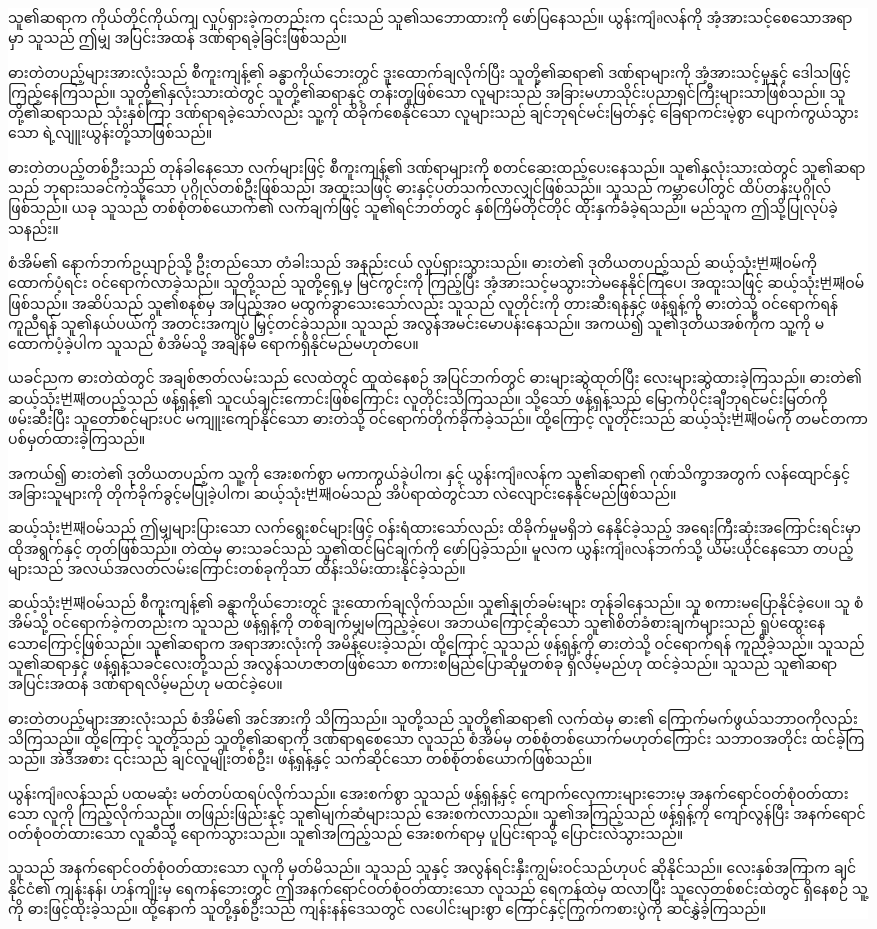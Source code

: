 သူ၏ဆရာက ကိုယ်တိုင်ကိုယ်ကျ လှုပ်ရှားခဲ့ကတည်းက ၎င်းသည် သူ၏သဘောထားကို ဖော်ပြနေသည်။ ယွန်းကျือလန်ကို အံ့အားသင့်စေသောအရာမှာ သူသည် ဤမျှ အပြင်းအထန် ဒဏ်ရာရခဲ့ခြင်းဖြစ်သည်။

ဓားတဲတပည့်များအားလုံးသည် စီကူးကျန့်၏ ခန္ဓာကိုယ်ဘေးတွင် ဒူးထောက်ချလိုက်ပြီး သူတို့၏ဆရာ၏ ဒဏ်ရာများကို အံ့အားသင့်မှုနှင့် ဒေါသဖြင့် ကြည့်နေကြသည်။ သူတို့၏နှလုံးသားထဲတွင် သူတို့၏ဆရာနှင့် တန်းတူဖြစ်သော လူများသည် အခြားမဟာသိုင်းပညာရှင်ကြီးများသာဖြစ်သည်။ သူတို့၏ဆရာသည် သုံးနှစ်ကြာ ဒဏ်ရာရခဲ့သော်လည်း သူ့ကို ထိခိုက်စေနိုင်သော လူများသည် ချင်ဘုရင်မင်းမြတ်နှင့် ခြေရာကင်းမဲ့စွာ ပျောက်ကွယ်သွားသော ရဲ့လျူးယွန်းတို့သာဖြစ်သည်။

ဓားတဲတပည့်တစ်ဦးသည် တုန်ခါနေသော လက်များဖြင့် စီကူးကျန့်၏ ဒဏ်ရာများကို စတင်ဆေးထည့်ပေးနေသည်။ သူ၏နှလုံးသားထဲတွင် သူ၏ဆရာသည် ဘုရားသခင်ကဲ့သို့သော ပုဂ္ဂိုလ်တစ်ဦးဖြစ်သည်၊ အထူးသဖြင့် ဓားနှင့်ပတ်သက်လာလျှင်ဖြစ်သည်။ သူသည် ကမ္ဘာပေါ်တွင် ထိပ်တန်းပုဂ္ဂိုလ်ဖြစ်သည်။ ယခု သူသည် တစ်စုံတစ်ယောက်၏ လက်ချက်ဖြင့် သူ၏ရင်ဘတ်တွင် နှစ်ကြိမ်တိုင်တိုင် ထိုးနှက်ခံခဲ့ရသည်။ မည်သူက ဤသို့ပြုလုပ်ခဲ့သနည်း။

စံအိမ်၏ နောက်ဘက်ဥယျာဉ်သို့ ဦးတည်သော တံခါးသည် အနည်းငယ် လှုပ်ရှားသွားသည်။ ဓားတဲ၏ ဒုတိယတပည့်သည် ဆယ့်သုံး번째ဝမ်ကို ထောက်ပံ့ရင်း ဝင်ရောက်လာခဲ့သည်။ သူတို့သည် သူတို့ရှေ့မှ မြင်ကွင်းကို ကြည့်ပြီး အံ့အားသင့်မသွားဘဲမနေနိုင်ကြပေ၊ အထူးသဖြင့် ဆယ့်သုံး번째ဝမ်ဖြစ်သည်။ အဆိပ်သည် သူ၏စနစ်မှ အပြည့်အဝ မထွက်ခွာသေးသော်လည်း သူသည် လူတိုင်းကို တားဆီးရန်နှင့် ဖန့်ရှန့်ကို ဓားတဲသို့ ဝင်ရောက်ရန် ကူညီရန် သူ၏နယ်ပယ်ကို အတင်းအကျပ် မြှင့်တင်ခဲ့သည်။ သူသည် အလွန်အမင်းမောပန်းနေသည်။ အကယ်၍ သူ၏ဒုတိယအစ်ကိုက သူ့ကို မထောက်ပံ့ခဲ့ပါက သူသည် စံအိမ်သို့ အချိန်မီ ရောက်ရှိနိုင်မည်မဟုတ်ပေ။

ယခင်ညက ဓားတဲထဲတွင် အချစ်ဇာတ်လမ်းသည် လေထဲတွင် ထူထဲနေစဉ် အပြင်ဘက်တွင် ဓားများဆွဲထုတ်ပြီး လေးများဆွဲထားခဲ့ကြသည်။ ဓားတဲ၏ ဆယ့်သုံး번째တပည့်သည် ဖန့်ရှန့်၏ သူငယ်ချင်းကောင်းဖြစ်ကြောင်း လူတိုင်းသိကြသည်။ သို့သော် ဖန့်ရှန့်သည် မြောက်ပိုင်းချီဘုရင်မင်းမြတ်ကို ဖမ်းဆီးပြီး သူတော်စင်များပင် မကျူးကျော်နိုင်သော ဓားတဲသို့ ဝင်ရောက်တိုက်ခိုက်ခဲ့သည်။ ထို့ကြောင့် လူတိုင်းသည် ဆယ့်သုံး번째ဝမ်ကို တမင်တကာ ပစ်မှတ်ထားခဲ့ကြသည်။

အကယ်၍ ဓားတဲ၏ ဒုတိယတပည့်က သူ့ကို အေးစက်စွာ မကာကွယ်ခဲ့ပါက၊ နှင့် ယွန်းကျือလန်က သူ၏ဆရာ၏ ဂုဏ်သိက္ခာအတွက် လန်ထျောင်နှင့် အခြားသူများကို တိုက်ခိုက်ခွင့်မပြုခဲ့ပါက၊ ဆယ့်သုံး번째ဝမ်သည် အိပ်ရာထဲတွင်သာ လဲလျောင်းနေနိုင်မည်ဖြစ်သည်။

ဆယ့်သုံး번째ဝမ်သည် ဤမျှများပြားသော လက်ရွေးစင်များဖြင့် ဝန်းရံထားသော်လည်း ထိခိုက်မှုမရှိဘဲ နေနိုင်ခဲ့သည့် အရေးကြီးဆုံးအကြောင်းရင်းမှာ ထိုအရွက်နှင့် တုတ်ဖြစ်သည်။ တဲထဲမှ ဓားသခင်သည် သူ၏ထင်မြင်ချက်ကို ဖော်ပြခဲ့သည်။ မူလက ယွန်းကျือလန်ဘက်သို့ ယိမ်းယိုင်နေသော တပည့်များသည် အလယ်အလတ်လမ်းကြောင်းတစ်ခုကိုသာ ထိန်းသိမ်းထားနိုင်ခဲ့သည်။

ဆယ့်သုံး번째ဝမ်သည် စီကူးကျန့်၏ ခန္ဓာကိုယ်ဘေးတွင် ဒူးထောက်ချလိုက်သည်။ သူ၏နှုတ်ခမ်းများ တုန်ခါနေသည်။ သူ စကားမပြောနိုင်ခဲ့ပေ။ သူ စံအိမ်သို့ ဝင်ရောက်ခဲ့ကတည်းက သူသည် ဖန့်ရှန့်ကို တစ်ချက်မျှမကြည့်ခဲ့ပေ၊ အဘယ်ကြောင့်ဆိုသော် သူ၏စိတ်ခံစားချက်များသည် ရှုပ်ထွေးနေသောကြောင့်ဖြစ်သည်။ သူ၏ဆရာက အရာအားလုံးကို အမိန့်ပေးခဲ့သည်၊ ထို့ကြောင့် သူသည် ဖန့်ရှန့်ကို ဓားတဲသို့ ဝင်ရောက်ရန် ကူညီခဲ့သည်။ သူသည် သူ၏ဆရာနှင့် ဖန့်ရှန့်သခင်လေးတို့သည် အလွန်သဟဇာတဖြစ်သော စကားစမြည်ပြောဆိုမှုတစ်ခု ရှိလိမ့်မည်ဟု ထင်ခဲ့သည်။ သူသည် သူ၏ဆရာ အပြင်းအထန် ဒဏ်ရာရလိမ့်မည်ဟု မထင်ခဲ့ပေ။

ဓားတဲတပည့်များအားလုံးသည် စံအိမ်၏ အင်အားကို သိကြသည်။ သူတို့သည် သူတို့၏ဆရာ၏ လက်ထဲမှ ဓား၏ ကြောက်မက်ဖွယ်သဘာဝကိုလည်း သိကြသည်။ ထို့ကြောင့် သူတို့သည် သူတို့၏ဆရာကို ဒဏ်ရာရစေသော လူသည် စံအိမ်မှ တစ်စုံတစ်ယောက်မဟုတ်ကြောင်း သဘာဝအတိုင်း ထင်ခဲ့ကြသည်။ အဲဒီအစား ၎င်းသည် ချင်လူမျိုးတစ်ဦး၊ ဖန့်ရှန့်နှင့် သက်ဆိုင်သော တစ်စုံတစ်ယောက်ဖြစ်သည်။

ယွန်းကျือလန်သည် ပထမဆုံး မတ်တပ်ထရပ်လိုက်သည်။ အေးစက်စွာ သူသည် ဖန့်ရှန့်နှင့် ကျောက်လှေကားများဘေးမှ အနက်ရောင်ဝတ်စုံဝတ်ထားသော လူကို ကြည့်လိုက်သည်။ တဖြည်းဖြည်းနှင့် သူ၏မျက်ဆံများသည် အေးစက်လာသည်။ သူ၏အကြည့်သည် ဖန့်ရှန့်ကို ကျော်လွန်ပြီး အနက်ရောင်ဝတ်စုံဝတ်ထားသော လူဆီသို့ ရောက်သွားသည်။ သူ၏အကြည့်သည် အေးစက်ရာမှ ပူပြင်းရာသို့ ပြောင်းလဲသွားသည်။

သူသည် အနက်ရောင်ဝတ်စုံဝတ်ထားသော လူကို မှတ်မိသည်။ သူသည် သူနှင့် အလွန်ရင်းနှီးကျွမ်းဝင်သည်ဟုပင် ဆိုနိုင်သည်။ လေးနှစ်အကြာက ချင်နိုင်ငံ၏ ကျန်းနန်၊ ဟန်ကျိုးမှ ရေကန်ဘေးတွင် ဤအနက်ရောင်ဝတ်စုံဝတ်ထားသော လူသည် ရေကန်ထဲမှ ထလာပြီး သူလှေတစ်စင်းထဲတွင် ရှိနေစဉ် သူ့ကို ဓားဖြင့်ထိုးခဲ့သည်။ ထို့နောက် သူတို့နှစ်ဦးသည် ကျန်းနန်ဒေသတွင် လပေါင်းများစွာ ကြောင်နှင့်ကြွက်ကစားပွဲကို ဆင်နွှဲခဲ့ကြသည်။
